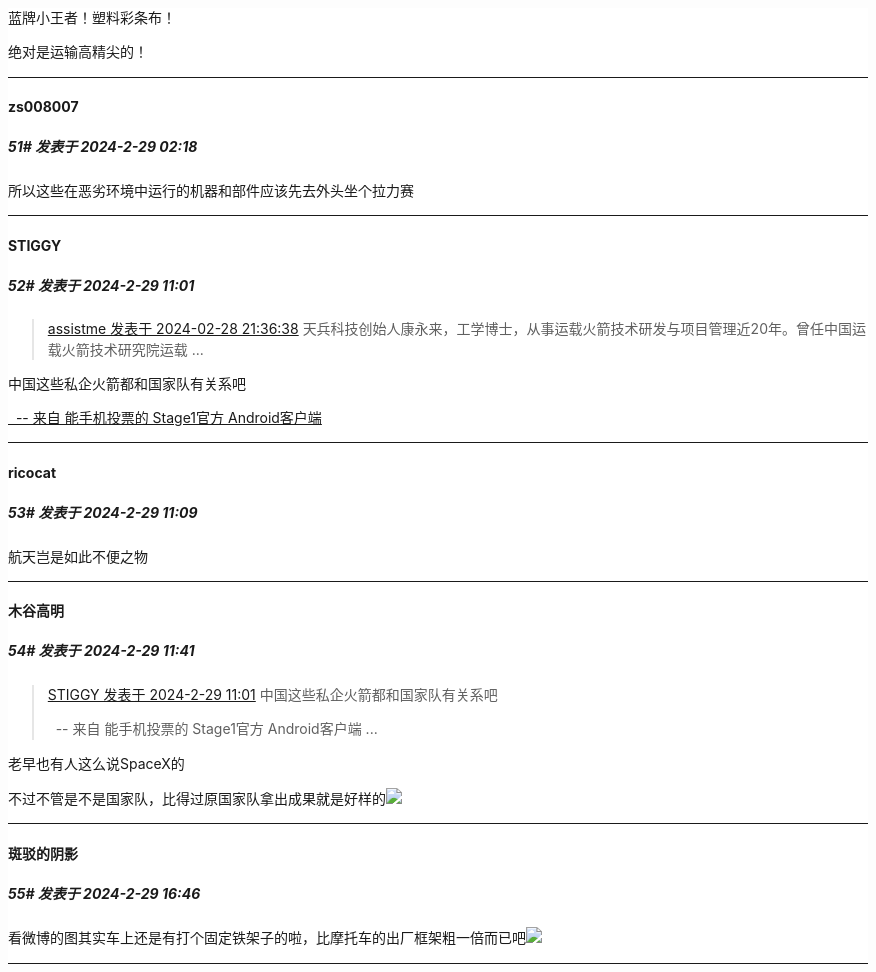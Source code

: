 蓝牌小王者！塑料彩条布！

绝对是运输高精尖的！


*****

####  zs008007  
##### 51#       发表于 2024-2-29 02:18

所以这些在恶劣环境中运行的机器和部件应该先去外头坐个拉力赛


*****

####  STIGGY  
##### 52#       发表于 2024-2-29 11:01

<blockquote><a href="httphttps://bbs.saraba1st.com/2b/forum.php?mod=redirect&amp;goto=findpost&amp;pid=64097901&amp;ptid=2173442" target="_blank">assistme 发表于 2024-02-28 21:36:38</a>
天兵科技创始人康永来，工学博士，从事运载火箭技术研发与项目管理近20年。曾任中国运载火箭技术研究院运载 ...</blockquote>中国这些私企火箭都和国家队有关系吧

[  -- 来自 能手机投票的 Stage1官方 Android客户端](https://www.coolapk.com/apk/140634)


*****

####  ricocat  
##### 53#       发表于 2024-2-29 11:09

航天岂是如此不便之物


*****

####  木谷高明  
##### 54#       发表于 2024-2-29 11:41

<blockquote><a href="httphttps://bbs.saraba1st.com/2b/forum.php?mod=redirect&amp;goto=findpost&amp;pid=64102127&amp;ptid=2173442" target="_blank">STIGGY 发表于 2024-2-29 11:01</a>
中国这些私企火箭都和国家队有关系吧

  -- 来自 能手机投票的 Stage1官方 Android客户端 ...</blockquote>
老早也有人这么说SpaceX的

不过不管是不是国家队，比得过原国家队拿出成果就是好样的<img src="https://static.saraba1st.com/image/smiley/face2017/026.png" referrerpolicy="no-referrer">


*****

####  斑驳的阴影  
##### 55#       发表于 2024-2-29 16:46

看微博的图其实车上还是有打个固定铁架子的啦，比摩托车的出厂框架粗一倍而已吧<img src="https://static.saraba1st.com/image/smiley/face2017/067.png" referrerpolicy="no-referrer">


*****
